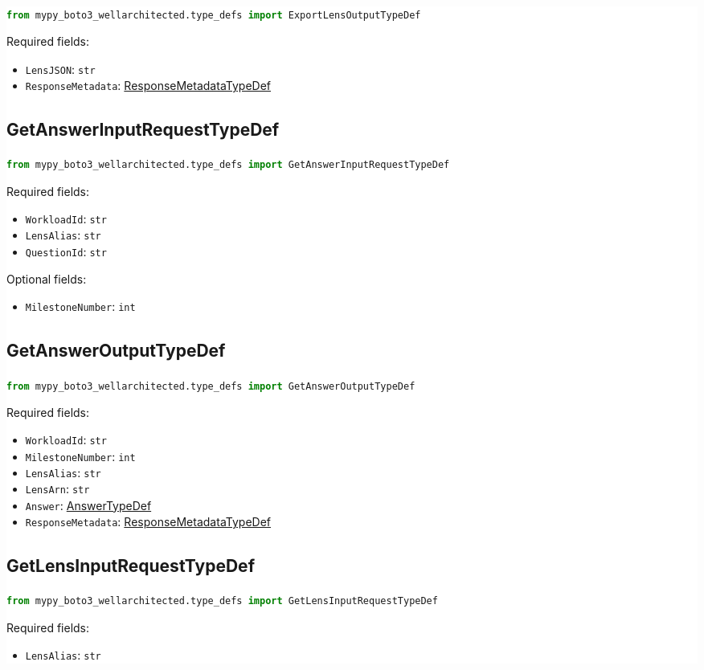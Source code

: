 ```python
from mypy_boto3_wellarchitected.type_defs import ExportLensOutputTypeDef
```

Required fields:

- `LensJSON`: `str`
- `ResponseMetadata`:
  [ResponseMetadataTypeDef](./type_defs.md#responsemetadatatypedef)

<a id="getanswerinputrequesttypedef"></a>

## GetAnswerInputRequestTypeDef

```python
from mypy_boto3_wellarchitected.type_defs import GetAnswerInputRequestTypeDef
```

Required fields:

- `WorkloadId`: `str`
- `LensAlias`: `str`
- `QuestionId`: `str`

Optional fields:

- `MilestoneNumber`: `int`

<a id="getansweroutputtypedef"></a>

## GetAnswerOutputTypeDef

```python
from mypy_boto3_wellarchitected.type_defs import GetAnswerOutputTypeDef
```

Required fields:

- `WorkloadId`: `str`
- `MilestoneNumber`: `int`
- `LensAlias`: `str`
- `LensArn`: `str`
- `Answer`: [AnswerTypeDef](./type_defs.md#answertypedef)
- `ResponseMetadata`:
  [ResponseMetadataTypeDef](./type_defs.md#responsemetadatatypedef)

<a id="getlensinputrequesttypedef"></a>

## GetLensInputRequestTypeDef

```python
from mypy_boto3_wellarchitected.type_defs import GetLensInputRequestTypeDef
```

Required fields:

- `LensAlias`: `str`
